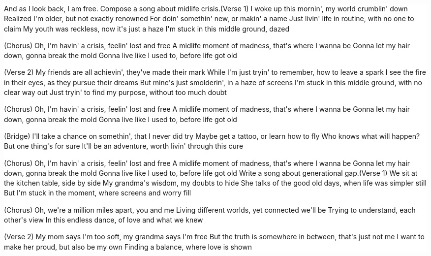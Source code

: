 And as I look back, I am free.<end>
Compose a song about midlife crisis.<start>(Verse 1)
I woke up this mornin', my world crumblin' down
Realized I'm older, but not exactly renowned
For doin' somethin' new, or makin' a name
Just livin' life in routine, with no one to claim
My youth was reckless, now it's just a haze
I'm stuck in this middle ground, dazed

(Chorus)
Oh, I'm havin' a crisis, feelin' lost and free
A midlife moment of madness, that's where I wanna be
Gonna let my hair down, gonna break the mold
Gonna live like I used to, before life got old

(Verse 2)
My friends are all achievin', they've made their mark
While I'm just tryin' to remember, how to leave a spark
I see the fire in their eyes, as they pursue their dreams
But mine's just smolderin', in a haze of screens
I'm stuck in this middle ground, with no clear way out
Just tryin' to find my purpose, without too much doubt

(Chorus)
Oh, I'm havin' a crisis, feelin' lost and free
A midlife moment of madness, that's where I wanna be
Gonna let my hair down, gonna break the mold
Gonna live like I used to, before life got old

(Bridge)
I'll take a chance on somethin', that I never did try
Maybe get a tattoo, or learn how to fly
Who knows what will happen? But one thing's for sure
It'll be an adventure, worth livin' through this cure

(Chorus)
Oh, I'm havin' a crisis, feelin' lost and free
A midlife moment of madness, that's where I wanna be
Gonna let my hair down, gonna break the mold
Gonna live like I used to, before life got old<end>
Write a song about generational gap.<start>(Verse 1)
We sit at the kitchen table, side by side
My grandma's wisdom, my doubts to hide
She talks of the good old days, when life was simpler still
But I'm stuck in the moment, where screens and worry fill

(Chorus)
Oh, we're a million miles apart, you and me
Living different worlds, yet connected we'll be
Trying to understand, each other's view
In this endless dance, of love and what we knew

(Verse 2)
My mom says I'm too soft, my grandma says I'm free
But the truth is somewhere in between, that's just not me
I want to make her proud, but also be my own
Finding a balance, where love is shown
